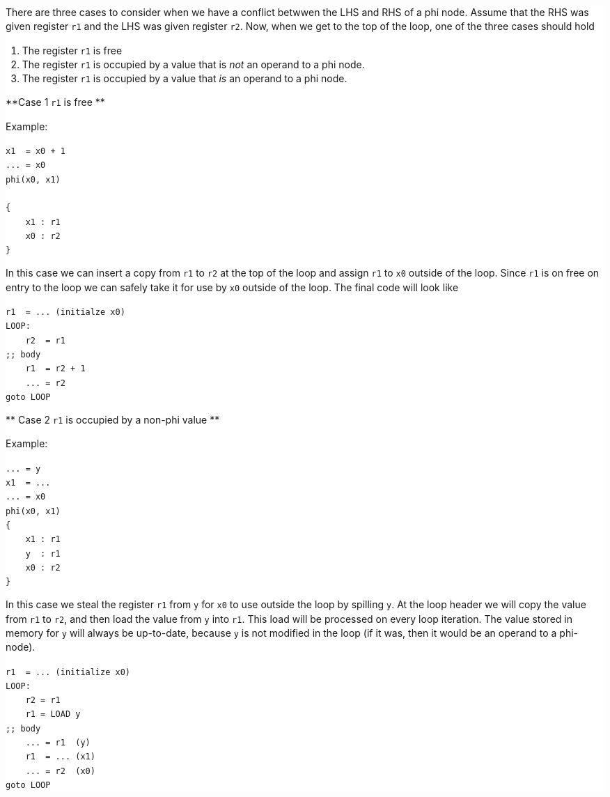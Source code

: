 There are three cases to consider when we have a conflict betwwen the LHS and RHS of a phi node. Assume that the RHS was given register `r1` and the LHS was given register `r2`. Now, when we get to the top of the loop, one of the three cases should hold

  1. The register `r1` is free
  2. The register `r1` is occupied by a value that is *not* an operand to a phi node.
  3. The register `r1` is occupied by a value that *is* an operand to a phi node.


**Case 1 `r1` is free **

Example:

	x1  = x0 + 1
	... = x0
	phi(x0, x1)

	{
		x1 : r1
		x0 : r2
	}

In this case we can insert a copy from `r1` to `r2` at the top of the loop and assign `r1` to `x0` outside of the loop. Since `r1` is on free on entry to the loop we can safely take it for use by `x0` outside of the loop. The final code will look like

	r1  = ... (initialze x0)
	LOOP:
		r2  = r1
	;; body
		r1  = r2 + 1
		... = r2
	goto LOOP

** Case 2 `r1` is occupied by a non-phi value **

Example:

	... = y
	x1  = ...
	... = x0
	phi(x0, x1)
	{
		x1 : r1
		y  : r1
		x0 : r2
	}

In this case we steal the register `r1` from `y` for `x0` to use outside the loop by spilling `y`. At the loop header we will copy the value from `r1` to `r2`, and then load the value from `y` into `r1`. This load will be processed on every loop iteration. The value stored in memory for `y` will always be up-to-date, because `y` is not modified in the loop (if it was, then it would be an operand to a phi-node).

	r1  = ... (initialize x0)
	LOOP:
		r2 = r1
		r1 = LOAD y
	;; body
		... = r1  (y)
		r1  = ... (x1)
		... = r2  (x0)
	goto LOOP
